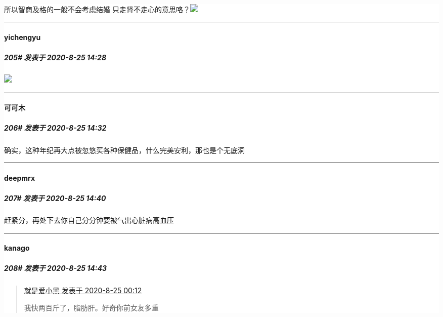 所以智商及格的一般不会考虑结婚</blockquote>
只走肾不走心的意思咯？<img src="https://static.saraba1st.com/image/smiley/face2017/044.png" referrerpolicy="no-referrer">







-----

####  yichengyu  
##### 205#       发表于 2020-8-25 14:28



<img src="https://static.saraba1st.com/image/smiley/face2017/001.png" referrerpolicy="no-referrer">







-----

####  可可木  
##### 206#       发表于 2020-8-25 14:32




确实，这种年纪再大点被忽悠买各种保健品，什么完美安利，那也是个无底洞







-----

####  deepmrx  
##### 207#       发表于 2020-8-25 14:40




赶紧分，再处下去你自己分分钟要被气出心脏病高血压







-----

####  kanago  
##### 208#       发表于 2020-8-25 14:43



<blockquote><a href="httphttps://bbs.saraba1st.com/2b/forum.php?mod=redirect&amp;goto=findpost&amp;pid=48540720&amp;ptid=1956392" target="_blank">就是爱小黑 发表于 2020-8-25 00:12</a>

我快两百斤了，脂肪肝。好奇你前女友多重
